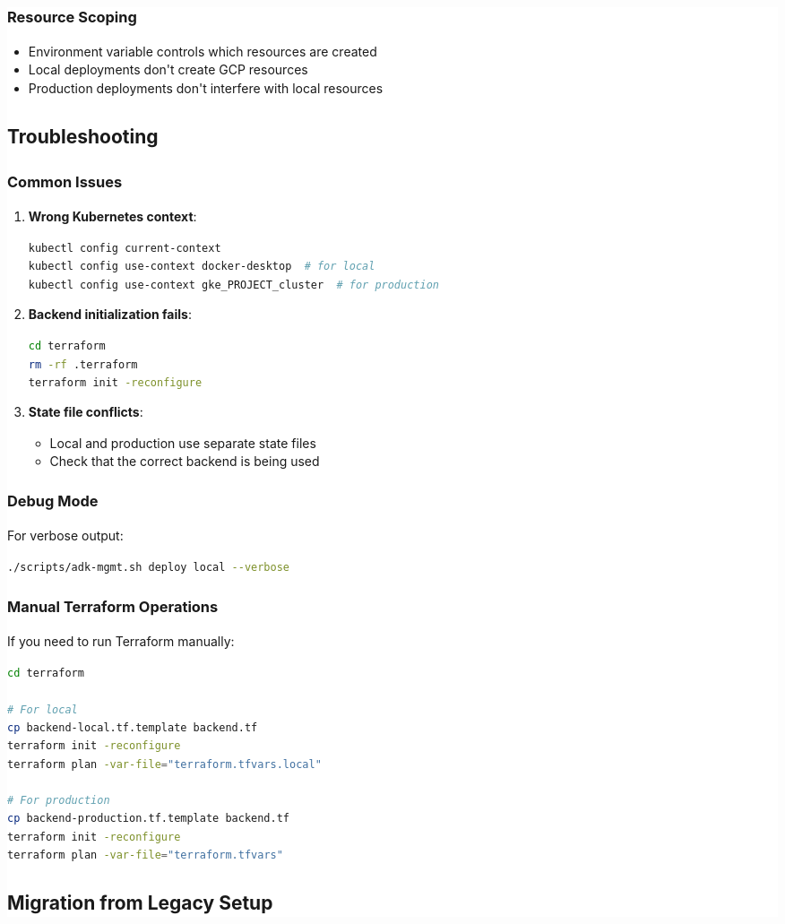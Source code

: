 ### Resource Scoping
- Environment variable controls which resources are created
- Local deployments don't create GCP resources
- Production deployments don't interfere with local resources

## Troubleshooting

### Common Issues

1. **Wrong Kubernetes context**:
   ```bash
   kubectl config current-context
   kubectl config use-context docker-desktop  # for local
   kubectl config use-context gke_PROJECT_cluster  # for production
   ```

2. **Backend initialization fails**:
   ```bash
   cd terraform
   rm -rf .terraform
   terraform init -reconfigure
   ```

3. **State file conflicts**:
   - Local and production use separate state files
   - Check that the correct backend is being used

### Debug Mode

For verbose output:
```bash
./scripts/adk-mgmt.sh deploy local --verbose
```

### Manual Terraform Operations

If you need to run Terraform manually:

```bash
cd terraform

# For local
cp backend-local.tf.template backend.tf
terraform init -reconfigure
terraform plan -var-file="terraform.tfvars.local"

# For production  
cp backend-production.tf.template backend.tf
terraform init -reconfigure
terraform plan -var-file="terraform.tfvars"
```

## Migration from Legacy Setup
